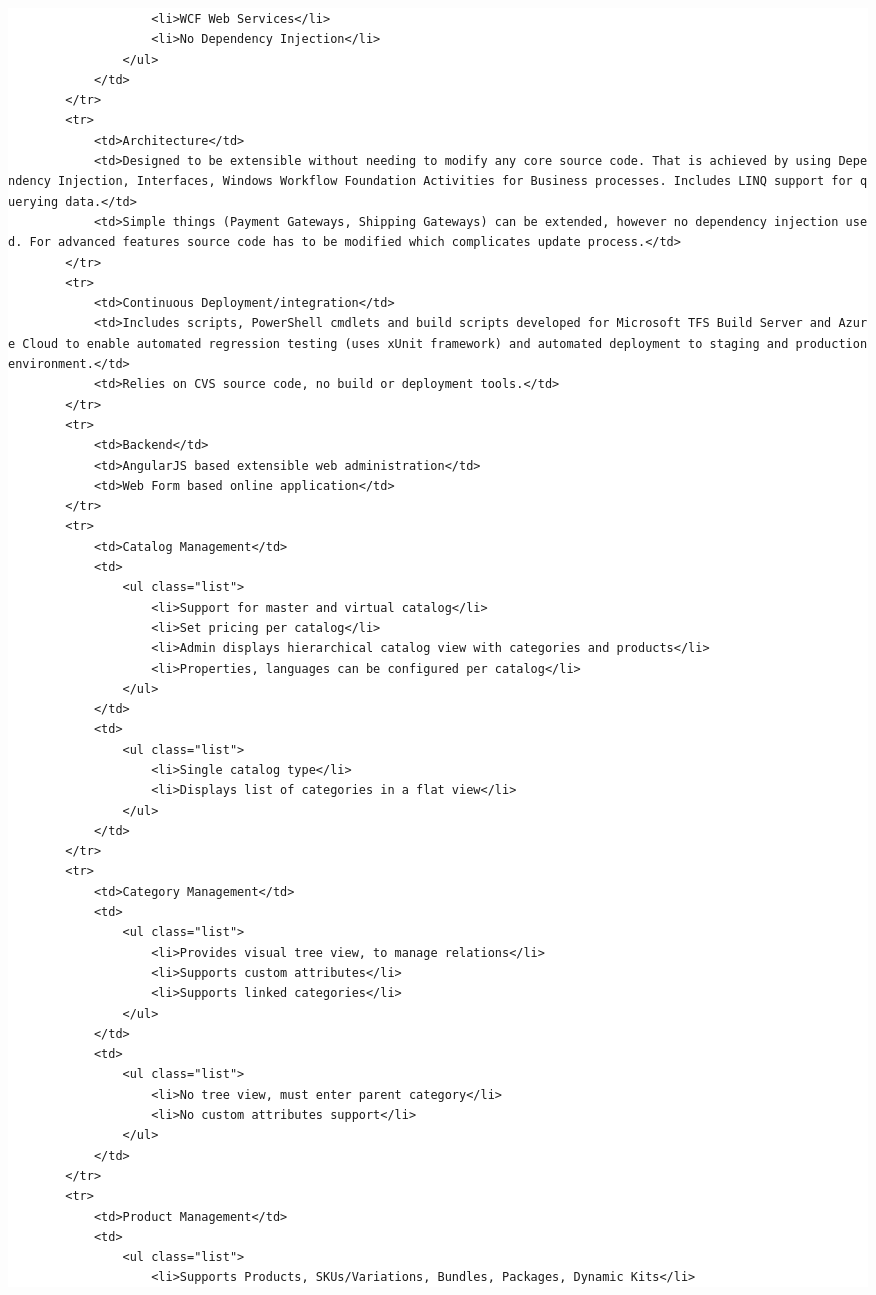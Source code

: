 						<li>WCF Web Services</li>
						<li>No Dependency Injection</li>
					</ul>
				</td>
			</tr>
			<tr>
				<td>Architecture</td>
				<td>Designed to be extensible without needing to modify any core source code. That is achieved by using Dependency Injection, Interfaces, Windows Workflow Foundation Activities for Business processes. Includes LINQ support for querying data.</td>
				<td>Simple things (Payment Gateways, Shipping Gateways) can be extended, however no dependency injection used. For advanced features source code has to be modified which complicates update process.</td>
			</tr>
			<tr>
				<td>Continuous Deployment/integration</td>
				<td>Includes scripts, PowerShell cmdlets and build scripts developed for Microsoft TFS Build Server and Azure Cloud to enable automated regression testing (uses xUnit framework) and automated deployment to staging and production environment.</td>
				<td>Relies on CVS source code, no build or deployment tools.</td>
			</tr>
			<tr>
				<td>Backend</td>
				<td>AngularJS based extensible web administration</td>
				<td>Web Form based online application</td>
			</tr>
			<tr>
				<td>Catalog Management</td>
				<td>
					<ul class="list">
						<li>Support for master and virtual catalog</li>
						<li>Set pricing per catalog</li>
						<li>Admin displays hierarchical catalog view with categories and products</li>
						<li>Properties, languages can be configured per catalog</li>
					</ul>
				</td>
				<td>
					<ul class="list">
						<li>Single catalog type</li>
						<li>Displays list of categories in a flat view</li>
					</ul>
				</td>
			</tr>
			<tr>
				<td>Category Management</td>
				<td>
					<ul class="list">
						<li>Provides visual tree view, to manage relations</li>
						<li>Supports custom attributes</li>
						<li>Supports linked categories</li>
					</ul>
				</td>
				<td>
					<ul class="list">
						<li>No tree view, must enter parent category</li>
						<li>No custom attributes support</li>
					</ul>
				</td>
			</tr>
			<tr>
				<td>Product Management</td>
				<td>
					<ul class="list">
						<li>Supports Products, SKUs/Variations, Bundles, Packages, Dynamic Kits</li>